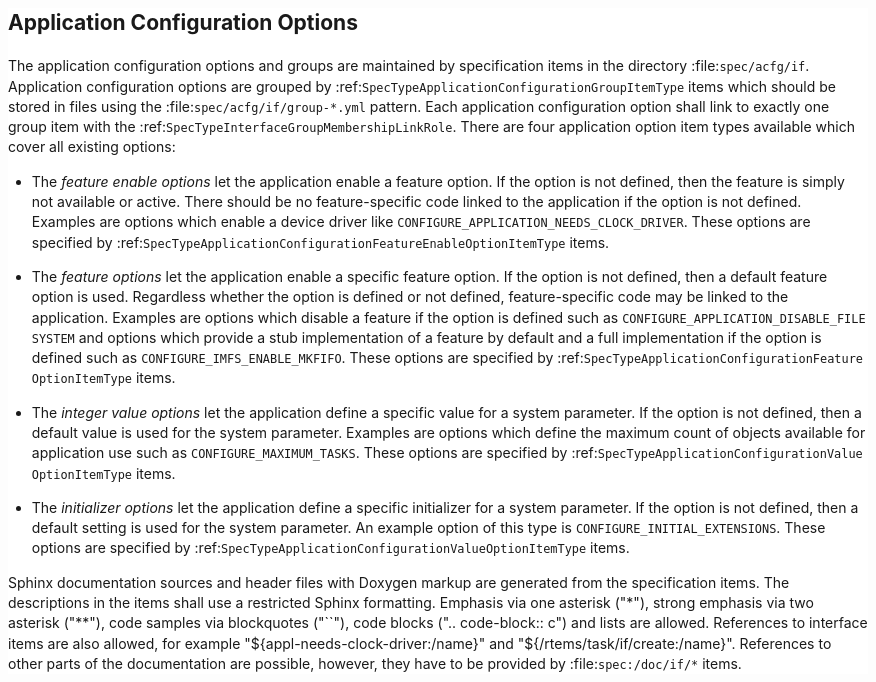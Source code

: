 Application Configuration Options
---------------------------------

The application configuration options and groups are maintained by
specification items in the directory :file:`spec/acfg/if`.  Application
configuration options are grouped by
:ref:`SpecTypeApplicationConfigurationGroupItemType` items which should be
stored in files using the :file:`spec/acfg/if/group-*.yml` pattern.  Each
application configuration option shall link to exactly one group item with the
:ref:`SpecTypeInterfaceGroupMembershipLinkRole`.  There are four
application option item types available which cover all existing options:

* The *feature enable options* let the application enable a feature option.  If
  the option is not defined, then the feature is simply not available or
  active.  There should be no feature-specific code linked to the application
  if the option is not defined.  Examples are options which enable a device
  driver like ``CONFIGURE_APPLICATION_NEEDS_CLOCK_DRIVER``.  These options are
  specified by
  :ref:`SpecTypeApplicationConfigurationFeatureEnableOptionItemType` items.

* The *feature options* let the application enable a specific feature option.
  If the option is not defined, then a default feature option is used.
  Regardless whether the option is defined or not defined, feature-specific
  code may be linked to the application.  Examples are options which disable a
  feature if the option is defined such as
  ``CONFIGURE_APPLICATION_DISABLE_FILESYSTEM`` and options which provide a stub
  implementation of a feature by default and a full implementation if the
  option is defined such as ``CONFIGURE_IMFS_ENABLE_MKFIFO``.  These options
  are specified by :ref:`SpecTypeApplicationConfigurationFeatureOptionItemType`
  items.

* The *integer value options* let the application define a specific value for a
  system parameter.  If the option is not defined, then a default value is used
  for the system parameter.  Examples are options which define the maximum
  count of objects available for application use such as
  ``CONFIGURE_MAXIMUM_TASKS``.  These options are specified by
  :ref:`SpecTypeApplicationConfigurationValueOptionItemType` items.

* The *initializer options* let the application define a specific initializer
  for a system parameter.  If the option is not defined, then a default setting
  is used for the system parameter.  An example option of this type is
  ``CONFIGURE_INITIAL_EXTENSIONS``.  These options are specified by
  :ref:`SpecTypeApplicationConfigurationValueOptionItemType` items.

Sphinx documentation sources and header files with Doxygen markup are generated
from the specification items.  The descriptions in the items shall use a
restricted Sphinx formatting.  Emphasis via one asterisk ("*"), strong emphasis
via two asterisk ("**"), code samples via blockquotes ("``"), code blocks ("..
code-block:: c") and lists are allowed.  References to interface items are also
allowed, for example "${appl-needs-clock-driver:/name}" and
"${/rtems/task/if/create:/name}".  References to other parts of the
documentation are possible, however, they have to be provided by
:file:`spec:/doc/if/*` items.
